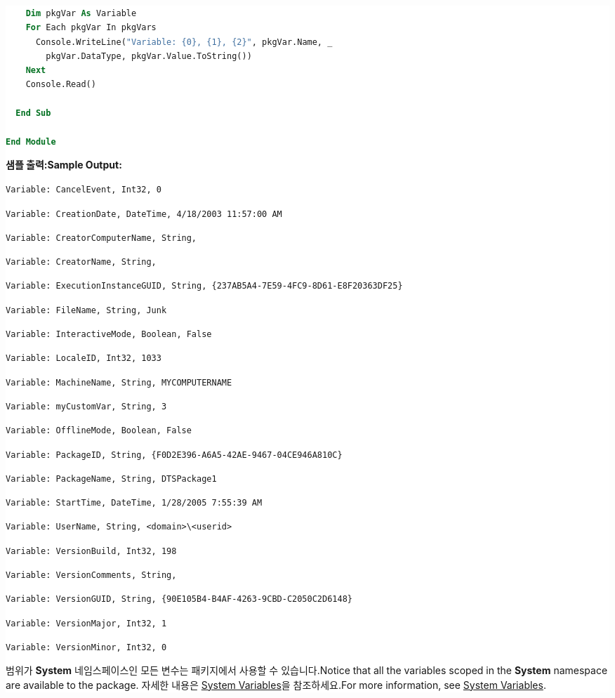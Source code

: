 ```vb
    Dim pkgVar As Variable
    For Each pkgVar In pkgVars
      Console.WriteLine("Variable: {0}, {1}, {2}", pkgVar.Name, _
        pkgVar.DataType, pkgVar.Value.ToString())
    Next
    Console.Read()

  End Sub

End Module
```

 <span data-ttu-id="aafb4-131">**샘플 출력:**</span><span class="sxs-lookup"><span data-stu-id="aafb4-131">**Sample Output:**</span></span>

 `Variable: CancelEvent, Int32, 0`

 `Variable: CreationDate, DateTime, 4/18/2003 11:57:00 AM`

 `Variable: CreatorComputerName, String,`

 `Variable: CreatorName, String,`

 `Variable: ExecutionInstanceGUID, String, {237AB5A4-7E59-4FC9-8D61-E8F20363DF25}`

 `Variable: FileName, String, Junk`

 `Variable: InteractiveMode, Boolean, False`

 `Variable: LocaleID, Int32, 1033`

 `Variable: MachineName, String, MYCOMPUTERNAME`

 `Variable: myCustomVar, String, 3`

 `Variable: OfflineMode, Boolean, False`

 `Variable: PackageID, String, {F0D2E396-A6A5-42AE-9467-04CE946A810C}`

 `Variable: PackageName, String, DTSPackage1`

 `Variable: StartTime, DateTime, 1/28/2005 7:55:39 AM`

 `Variable: UserName, String, <domain>\<userid>`

 `Variable: VersionBuild, Int32, 198`

 `Variable: VersionComments, String,`

 `Variable: VersionGUID, String, {90E105B4-B4AF-4263-9CBD-C2050C2D6148}`

 `Variable: VersionMajor, Int32, 1`

 `Variable: VersionMinor, Int32, 0`

 <span data-ttu-id="aafb4-132">범위가 **System** 네임스페이스인 모든 변수는 패키지에서 사용할 수 있습니다.</span><span class="sxs-lookup"><span data-stu-id="aafb4-132">Notice that all the variables scoped in the **System** namespace are available to the package.</span></span> <span data-ttu-id="aafb4-133">자세한 내용은 [System Variables](../system-variables.md)을 참조하세요.</span><span class="sxs-lookup"><span data-stu-id="aafb4-133">For more information, see [System Variables](../system-variables.md).</span></span>
